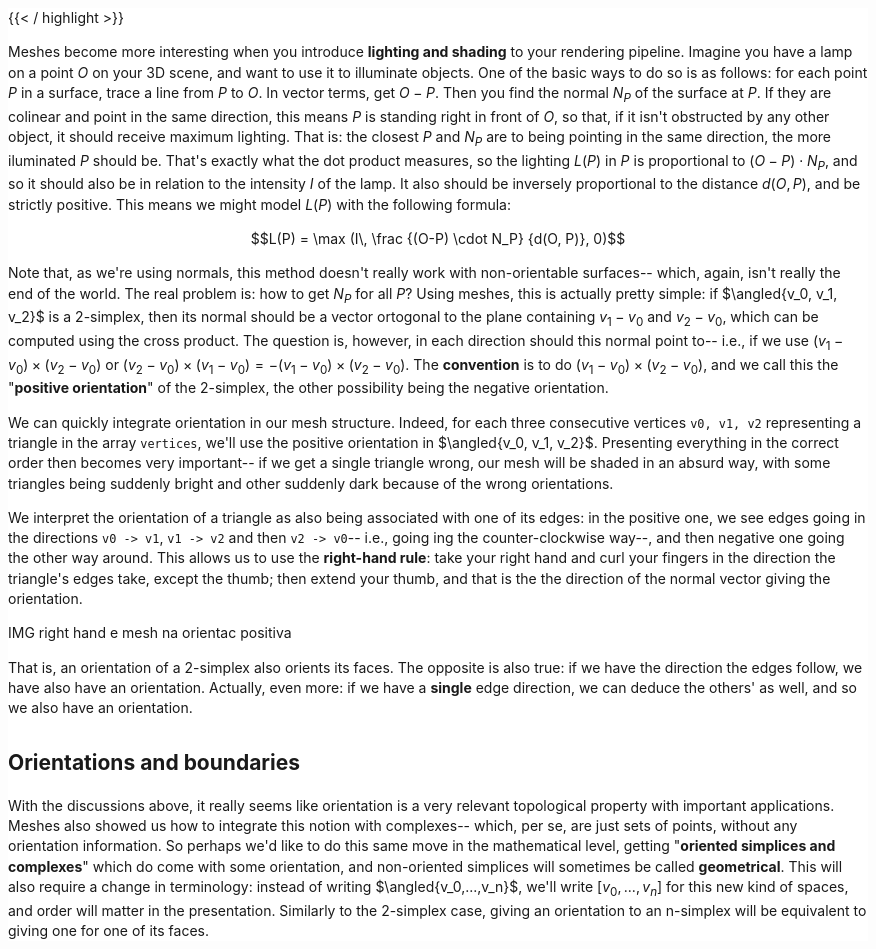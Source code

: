 {{< / highlight >}}

Meshes become more interesting when you introduce **lighting and shading** to your rendering pipeline. Imagine you have a lamp on a point $O$ on your 3D scene, and want to use it to illuminate objects. One of the basic ways to do so is as follows: for each point $P$ in a surface, trace a line from $P$ to $O$. In vector terms, get $O-P$. Then you find the normal $N_P$ of the surface at $P$. If they are colinear and point in the same direction, this means $P$ is standing right in front of $O$, so that, if it isn't obstructed by any other object, it should receive maximum lighting. That is: the closest $P$ and $N_P$ are to being pointing in the same direction, the more iluminated $P$ should be. That's exactly what the dot product measures, so the lighting $L(P)$ in $P$ is proportional to $(O-P)\cdot N_P$, and so it should also be in relation to the intensity $I$ of the lamp. It also should be inversely proportional to the distance $d(O,P)$, and be strictly positive. This means we might model $L(P)$ with the following formula:

$$L(P) = \max (I\, \frac {(O-P) \cdot N_P} {d(O, P)}, 0)$$

Note that, as we're using normals, this method doesn't really work with non-orientable surfaces-- which, again, isn't really the end of the world. The real problem is: how to get $N_P$ for all $P$? Using meshes, this is actually pretty simple: if $\angled{v_0, v_1, v_2}$ is a 2-simplex, then its normal should be a vector ortogonal to the plane containing $v_1 - v_0$ and $v_2 - v_0$, which can be computed using the cross product. The question is, however, in each direction should this normal point to-- i.e., if we use $(v_1 - v_0)\times (v_2 - v_0)$ or $(v_2 - v_0)\times (v_1 - v_0)=-(v_1 - v_0)\times (v_2 - v_0)$. The **convention** is to do $(v_1 - v_0)\times (v_2 - v_0)$, and we call this the "**positive orientation**" of the 2-simplex, the other possibility being the negative orientation.

We can quickly integrate orientation in our mesh structure. Indeed, for each three consecutive vertices `v0, v1, v2` representing a triangle in the array `vertices`, we'll use the positive orientation in $\angled{v_0, v_1, v_2}$. Presenting everything in the correct order then becomes very important-- if we get a single triangle wrong, our mesh will be shaded in an absurd way, with some triangles being suddenly bright and other suddenly dark because of the wrong orientations.

We interpret the orientation of a triangle as also being associated with one of its edges: in the positive one, we see edges going in the directions `v0 -> v1`, `v1 -> v2` and then `v2 -> v0`-- i.e., going ing the counter-clockwise way--, and then negative one going the other way around. This allows us to use the **right-hand rule**: take your right hand and curl your fingers in the direction the triangle's edges take, except the thumb; then extend your thumb, and that is the the direction of the normal vector giving the orientation.

IMG right hand e mesh na orientac positiva

That is, an orientation of a 2-simplex also orients its faces. The opposite is also true: if we have the direction the edges follow, we have also have an orientation. Actually, even more: if we have a **single** edge direction, we can deduce the others' as well, and so we also have an orientation.

## Orientations and boundaries

With the discussions above, it really seems like orientation is a very relevant topological property with important applications. Meshes also showed us how to integrate this notion with complexes-- which, per se, are just sets of points, without any orientation information. So perhaps we'd like to do this same move in the mathematical level, getting "**oriented simplices and complexes**" which do come with some orientation, and non-oriented simplices will sometimes be called **geometrical**. This will also require a change in terminology: instead of writing $\angled{v_0,...,v_n}$, we'll write $[v_0,...,v_n]$ for this new kind of spaces, and order will matter in the presentation. Similarly to the 2-simplex case, giving an orientation to an n-simplex will be equivalent to giving one for one of its faces.
